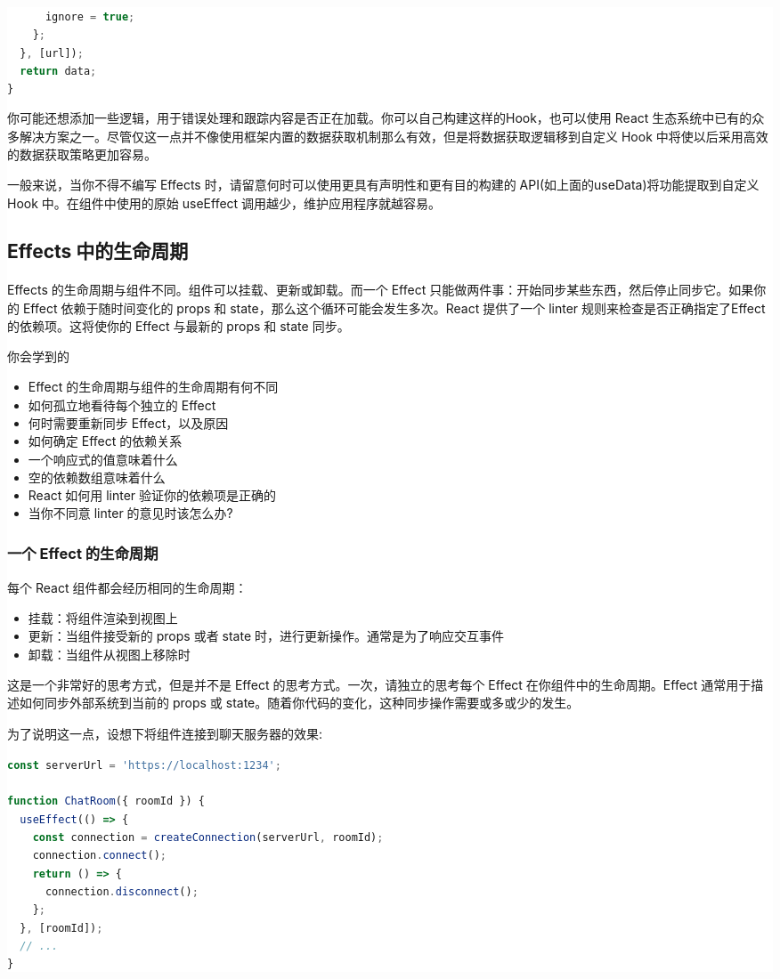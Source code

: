 ```jsx
      ignore = true;
    };
  }, [url]);
  return data;
}
```

你可能还想添加一些逻辑，用于错误处理和跟踪内容是否正在加载。你可以自己构建这样的Hook，也可以使用 React 生态系统中已有的众多解决方案之一。尽管仅这一点并不像使用框架内置的数据获取机制那么有效，但是将数据获取逻辑移到自定义 Hook 中将使以后采用高效的数据获取策略更加容易。

一般来说，当你不得不编写 Effects 时，请留意何时可以使用更具有声明性和更有目的构建的 API(如上面的useData)将功能提取到自定义 Hook 中。在组件中使用的原始 useEffect 调用越少，维护应用程序就越容易。

## Effects 中的生命周期

Effects 的生命周期与组件不同。组件可以挂载、更新或卸载。而一个 Effect 只能做两件事：开始同步某些东西，然后停止同步它。如果你的 Effect 依赖于随时间变化的 props 和 state，那么这个循环可能会发生多次。React 提供了一个 linter 规则来检查是否正确指定了Effect 的依赖项。这将使你的 Effect 与最新的 props 和 state 同步。

你会学到的

- Effect 的生命周期与组件的生命周期有何不同
- 如何孤立地看待每个独立的 Effect
- 何时需要重新同步 Effect，以及原因
- 如何确定 Effect 的依赖关系
- 一个响应式的值意味着什么
- 空的依赖数组意味着什么
- React 如何用 linter 验证你的依赖项是正确的
- 当你不同意 linter 的意见时该怎么办?

### 一个 Effect 的生命周期

每个 React 组件都会经历相同的生命周期：

- 挂载：将组件渲染到视图上
- 更新：当组件接受新的 props 或者 state 时，进行更新操作。通常是为了响应交互事件
- 卸载：当组件从视图上移除时

这是一个非常好的思考方式，但是并不是 Effect 的思考方式。一次，请独立的思考每个 Effect 在你组件中的生命周期。Effect 通常用于描述如何同步外部系统到当前的 props 或 state。随着你代码的变化，这种同步操作需要或多或少的发生。

为了说明这一点，设想下将组件连接到聊天服务器的效果:

```jsx
const serverUrl = 'https://localhost:1234';

function ChatRoom({ roomId }) {
  useEffect(() => {
    const connection = createConnection(serverUrl, roomId);
    connection.connect();
    return () => {
      connection.disconnect();
    };
  }, [roomId]);
  // ...
}
```
